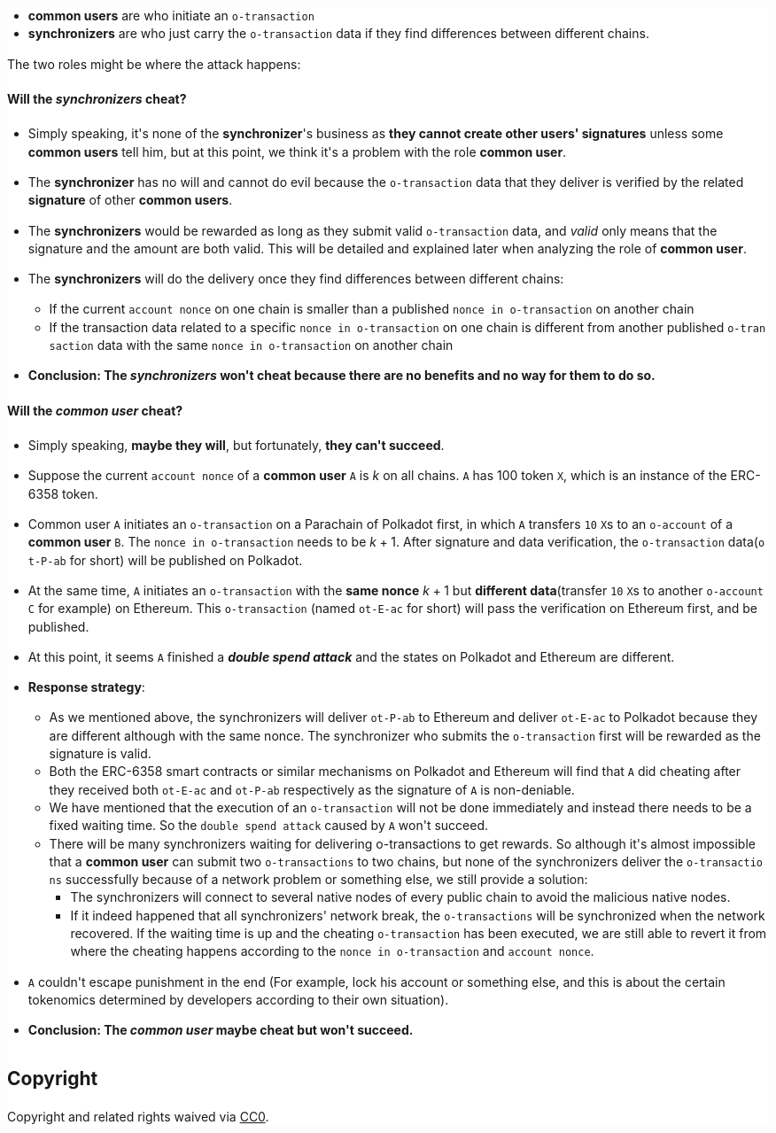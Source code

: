 - **common users** are who initiate an `o-transaction`
- **synchronizers** are who just carry the `o-transaction` data if they find differences between different chains.  

The two roles might be where the attack happens:  

#### **Will the *synchronizers* cheat?**  

- Simply speaking, it's none of the **synchronizer**'s business as **they cannot create other users' signatures** unless some **common users** tell him, but at this point, we think it's a problem with the role **common user**.  
- The **synchronizer** has no will and cannot do evil because the `o-transaction` data that they deliver is verified by the related **signature** of other **common users**.  
- The **synchronizers** would be rewarded as long as they submit valid `o-transaction` data, and *valid* only means that the signature and the amount are both valid. This will be detailed and explained later when analyzing the role of **common user**.  
- The **synchronizers** will do the delivery once they find differences between different chains:
    - If the current `account nonce` on one chain is smaller than a published `nonce in o-transaction` on another chain
    - If the transaction data related to a specific `nonce in o-transaction` on one chain is different from another published `o-transaction` data with the same `nonce in o-transaction` on another chain

- **Conclusion: The *synchronizers* won't cheat because there are no benefits and no way for them to do so.**

#### **Will the *common user* cheat?**

- Simply speaking, **maybe they will**, but fortunately, **they can't succeed**.    
- Suppose the current `account nonce` of a **common user** `A` is $k$ on all chains. `A` has 100 token `X`, which is an instance of the ERC-6358 token.    
- Common user `A` initiates an `o-transaction` on a Parachain of Polkadot first, in which `A` transfers `10` `X`s to an `o-account` of a **common user** `B`. The `nonce in o-transaction` needs to be $k+1$. After signature and data verification, the `o-transaction` data(`ot-P-ab` for short) will be published on Polkadot.
- At the same time, `A` initiates an `o-transaction` with the **same nonce** $k+1$ but **different data**(transfer `10` `X`s to another `o-account` `C` for example) on Ethereum. This `o-transaction` (named `ot-E-ac` for short) will pass the verification on Ethereum first, and be published.  
- At this point, it seems `A` finished a ***double spend attack*** and the states on Polkadot and Ethereum are different.  
- **Response strategy**:
    - As we mentioned above, the synchronizers will deliver `ot-P-ab` to Ethereum and deliver `ot-E-ac` to Polkadot because they are different although with the same nonce. The synchronizer who submits the `o-transaction` first will be rewarded as the signature is valid.
    - Both the ERC-6358 smart contracts or similar mechanisms on Polkadot and Ethereum will find that `A` did cheating after they received both `ot-E-ac` and `ot-P-ab` respectively as the signature of `A` is non-deniable.  
    - We have mentioned that the execution of an `o-transaction` will not be done immediately and instead there needs to be a fixed waiting time. So the `double spend attack` caused by `A` won't succeed.
    - There will be many synchronizers waiting for delivering o-transactions to get rewards. So although it's almost impossible that a **common user** can submit two `o-transactions` to two chains, but none of the synchronizers deliver the `o-transactions` successfully because of a network problem or something else, we still provide a solution:  
        - The synchronizers will connect to several native nodes of every public chain to avoid the malicious native nodes.
        - If it indeed happened that all synchronizers' network break, the `o-transactions` will be synchronized when the network recovered. If the waiting time is up and the cheating `o-transaction` has been executed, we are still able to revert it from where the cheating happens according to the `nonce in o-transaction` and `account nonce`.
- `A` couldn't escape punishment in the end (For example, lock his account or something else, and this is about the certain tokenomics determined by developers according to their own situation).  

- **Conclusion: The *common user* maybe cheat but won't succeed.**

## Copyright

Copyright and related rights waived via [CC0](../LICENSE.md).
